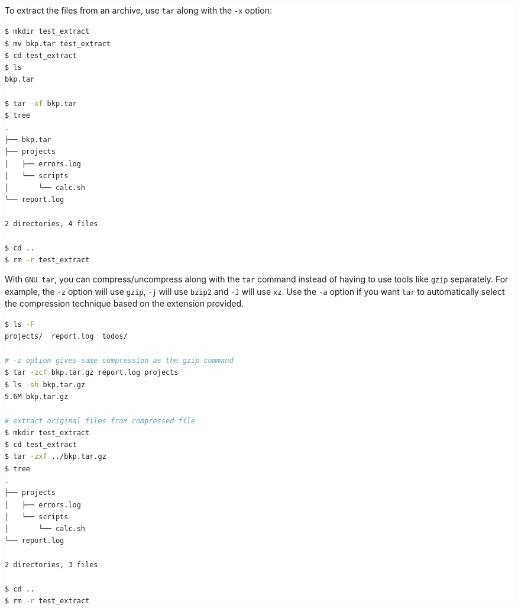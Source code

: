 To extract the files from an archive, use `tar` along with the `-x` option:

```bash
$ mkdir test_extract
$ mv bkp.tar test_extract
$ cd test_extract
$ ls
bkp.tar

$ tar -xf bkp.tar
$ tree
.
├── bkp.tar
├── projects
│   ├── errors.log
│   └── scripts
│       └── calc.sh
└── report.log

2 directories, 4 files

$ cd ..
$ rm -r test_extract
```

With `GNU tar`, you can compress/uncompress along with the `tar` command instead of having to use tools like `gzip` separately. For example, the `-z` option will use `gzip`, `-j` will use `bzip2` and `-J` will use `xz`. Use the `-a` option if you want `tar` to automatically select the compression technique based on the extension provided.

```bash
$ ls -F
projects/  report.log  todos/

# -z option gives same compression as the gzip command
$ tar -zcf bkp.tar.gz report.log projects
$ ls -sh bkp.tar.gz
5.6M bkp.tar.gz

# extract original files from compressed file
$ mkdir test_extract
$ cd test_extract
$ tar -zxf ../bkp.tar.gz
$ tree
.
├── projects
│   ├── errors.log
│   └── scripts
│       └── calc.sh
└── report.log

2 directories, 3 files

$ cd ..
$ rm -r test_extract
```
